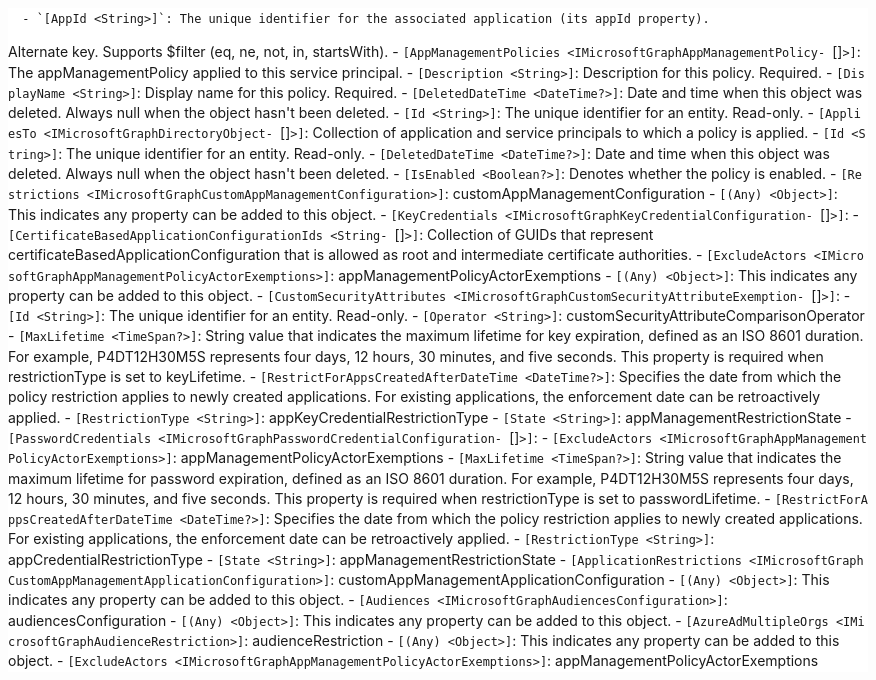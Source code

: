       - `[AppId <String>]`: The unique identifier for the associated application (its appId property).
Alternate key.
Supports $filter (eq, ne, not, in, startsWith).
      - `[AppManagementPolicies <IMicrosoftGraphAppManagementPolicy- `[]`>]`: The appManagementPolicy applied to this service principal.
        - `[Description <String>]`: Description for this policy.
Required.
        - `[DisplayName <String>]`: Display name for this policy.
Required.
        - `[DeletedDateTime <DateTime?>]`: Date and time when this object was deleted.
Always null when the object hasn't been deleted.
        - `[Id <String>]`: The unique identifier for an entity.
Read-only.
        - `[AppliesTo <IMicrosoftGraphDirectoryObject- `[]`>]`: Collection of application and service principals to which a policy is applied.
          - `[Id <String>]`: The unique identifier for an entity.
Read-only.
          - `[DeletedDateTime <DateTime?>]`: Date and time when this object was deleted.
Always null when the object hasn't been deleted.
        - `[IsEnabled <Boolean?>]`: Denotes whether the policy is enabled.
        - `[Restrictions <IMicrosoftGraphCustomAppManagementConfiguration>]`: customAppManagementConfiguration
          - `[(Any) <Object>]`: This indicates any property can be added to this object.
          - `[KeyCredentials <IMicrosoftGraphKeyCredentialConfiguration- `[]`>]`: 
            - `[CertificateBasedApplicationConfigurationIds <String- `[]`>]`: Collection of GUIDs that represent certificateBasedApplicationConfiguration that is allowed as root and intermediate certificate authorities.
            - `[ExcludeActors <IMicrosoftGraphAppManagementPolicyActorExemptions>]`: appManagementPolicyActorExemptions
              - `[(Any) <Object>]`: This indicates any property can be added to this object.
              - `[CustomSecurityAttributes <IMicrosoftGraphCustomSecurityAttributeExemption- `[]`>]`: 
                - `[Id <String>]`: The unique identifier for an entity.
Read-only.
                - `[Operator <String>]`: customSecurityAttributeComparisonOperator
            - `[MaxLifetime <TimeSpan?>]`: String value that indicates the maximum lifetime for key expiration, defined as an ISO 8601 duration.
For example, P4DT12H30M5S represents four days, 12 hours, 30 minutes, and five seconds.
This property is required when restrictionType is set to keyLifetime.
            - `[RestrictForAppsCreatedAfterDateTime <DateTime?>]`: Specifies the date from which the policy restriction applies to newly created applications.
For existing applications, the enforcement date can be retroactively applied.
            - `[RestrictionType <String>]`: appKeyCredentialRestrictionType
            - `[State <String>]`: appManagementRestrictionState
          - `[PasswordCredentials <IMicrosoftGraphPasswordCredentialConfiguration- `[]`>]`: 
            - `[ExcludeActors <IMicrosoftGraphAppManagementPolicyActorExemptions>]`: appManagementPolicyActorExemptions
            - `[MaxLifetime <TimeSpan?>]`: String value that indicates the maximum lifetime for password expiration, defined as an ISO 8601 duration.
For example, P4DT12H30M5S represents four days, 12 hours, 30 minutes, and five seconds.
This property is required when restrictionType is set to passwordLifetime.
            - `[RestrictForAppsCreatedAfterDateTime <DateTime?>]`: Specifies the date from which the policy restriction applies to newly created applications.
For existing applications, the enforcement date can be retroactively applied.
            - `[RestrictionType <String>]`: appCredentialRestrictionType
            - `[State <String>]`: appManagementRestrictionState
          - `[ApplicationRestrictions <IMicrosoftGraphCustomAppManagementApplicationConfiguration>]`: customAppManagementApplicationConfiguration
            - `[(Any) <Object>]`: This indicates any property can be added to this object.
            - `[Audiences <IMicrosoftGraphAudiencesConfiguration>]`: audiencesConfiguration
              - `[(Any) <Object>]`: This indicates any property can be added to this object.
              - `[AzureAdMultipleOrgs <IMicrosoftGraphAudienceRestriction>]`: audienceRestriction
                - `[(Any) <Object>]`: This indicates any property can be added to this object.
                - `[ExcludeActors <IMicrosoftGraphAppManagementPolicyActorExemptions>]`: appManagementPolicyActorExemptions